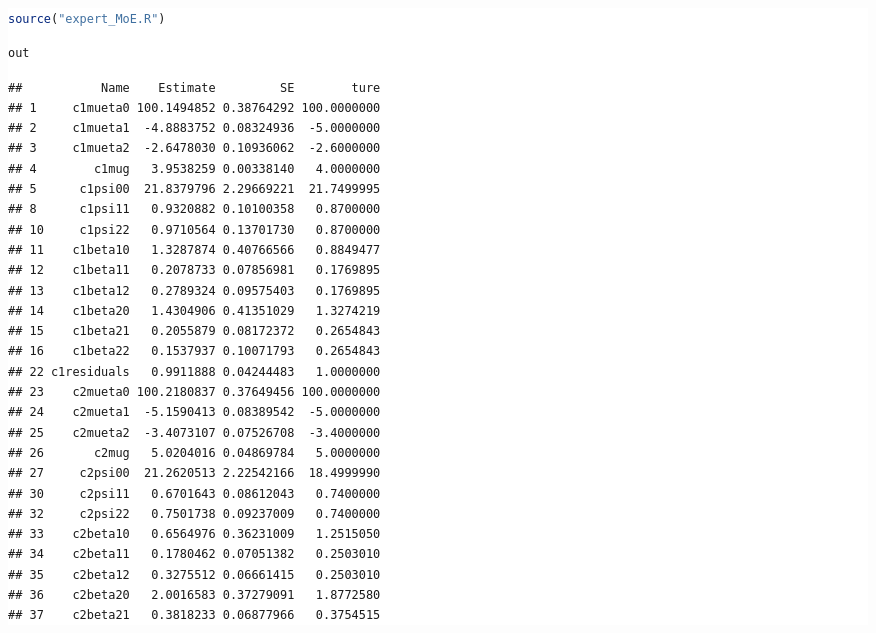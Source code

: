 ``` r
source("expert_MoE.R")
```

``` r
out
```

    ##           Name    Estimate         SE        ture
    ## 1     c1mueta0 100.1494852 0.38764292 100.0000000
    ## 2     c1mueta1  -4.8883752 0.08324936  -5.0000000
    ## 3     c1mueta2  -2.6478030 0.10936062  -2.6000000
    ## 4        c1mug   3.9538259 0.00338140   4.0000000
    ## 5      c1psi00  21.8379796 2.29669221  21.7499995
    ## 8      c1psi11   0.9320882 0.10100358   0.8700000
    ## 10     c1psi22   0.9710564 0.13701730   0.8700000
    ## 11    c1beta10   1.3287874 0.40766566   0.8849477
    ## 12    c1beta11   0.2078733 0.07856981   0.1769895
    ## 13    c1beta12   0.2789324 0.09575403   0.1769895
    ## 14    c1beta20   1.4304906 0.41351029   1.3274219
    ## 15    c1beta21   0.2055879 0.08172372   0.2654843
    ## 16    c1beta22   0.1537937 0.10071793   0.2654843
    ## 22 c1residuals   0.9911888 0.04244483   1.0000000
    ## 23    c2mueta0 100.2180837 0.37649456 100.0000000
    ## 24    c2mueta1  -5.1590413 0.08389542  -5.0000000
    ## 25    c2mueta2  -3.4073107 0.07526708  -3.4000000
    ## 26       c2mug   5.0204016 0.04869784   5.0000000
    ## 27     c2psi00  21.2620513 2.22542166  18.4999990
    ## 30     c2psi11   0.6701643 0.08612043   0.7400000
    ## 32     c2psi22   0.7501738 0.09237009   0.7400000
    ## 33    c2beta10   0.6564976 0.36231009   1.2515050
    ## 34    c2beta11   0.1780462 0.07051382   0.2503010
    ## 35    c2beta12   0.3275512 0.06661415   0.2503010
    ## 36    c2beta20   2.0016583 0.37279091   1.8772580
    ## 37    c2beta21   0.3818233 0.06877966   0.3754515